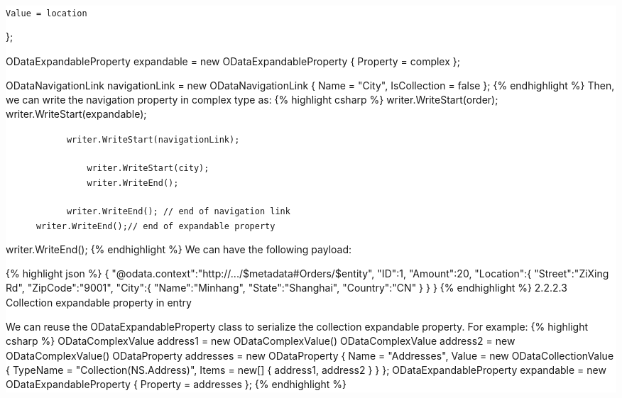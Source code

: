     Value = location
};

ODataExpandableProperty expandable = new ODataExpandableProperty
{
    Property = complex
};

ODataNavigationLink navigationLink = new ODataNavigationLink
{
    Name = "City",
    IsCollection = false
};
{% endhighlight %}
Then, we can write the navigation property in complex type as:
{% highlight csharp %}
writer.WriteStart(order);
          writer.WriteStart(expandable);

                writer.WriteStart(navigationLink);

                    writer.WriteStart(city);
                    writer.WriteEnd();

                writer.WriteEnd(); // end of navigation link
          writer.WriteEnd();// end of expandable property
 writer.WriteEnd();
{% endhighlight %}
We can have the following payload:

{% highlight json %}
{
  "@odata.context":"http://.../$metadata#Orders/$entity",
  "ID":1,
  "Amount":20,
  "Location":{
       "Street":"ZiXing Rd",
       "ZipCode":"9001",
       "City":{
             "Name":"Minhang",
             "State":"Shanghai",
             "Country":"CN"
    }
  }
}
{% endhighlight %}
2.2.2.3	Collection expandable property in entry

We can reuse the ODataExpandableProperty class to serialize the collection expandable property. For example:
{% highlight csharp %}
ODataComplexValue address1 = new ODataComplexValue()
ODataComplexValue address2 = new ODataComplexValue()
ODataProperty addresses = new ODataProperty
{
  Name = "Addresses",
  Value = new ODataCollectionValue
  {
    TypeName = "Collection(NS.Address)", 
   Items = new[] { address1, address2 }
  }
};
ODataExpandableProperty expandable = new ODataExpandableProperty
{
  Property = addresses
};
{% endhighlight %}